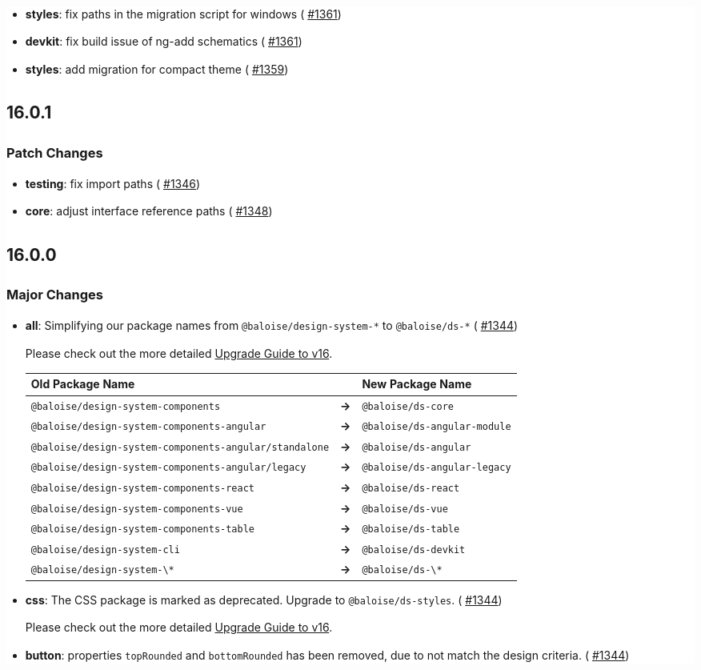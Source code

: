 - **styles**: fix paths in the migration script for windows ( [#1361](https://github.com/baloise/design-system/pull/1361))

- **devkit**: fix build issue of ng-add schematics ( [#1361](https://github.com/baloise/design-system/pull/1361))

- **styles**: add migration for compact theme ( [#1359](https://github.com/baloise/design-system/pull/1359))

## 16.0.1

### Patch Changes

- **testing**: fix import paths ( [#1346](https://github.com/baloise/design-system/pull/1346))

- **core**: adjust interface reference paths ( [#1348](https://github.com/baloise/design-system/pull/1348))

## 16.0.0

### Major Changes

- **all**: Simplifying our package names from `@baloise/design-system-*` to `@baloise/ds-*` ( [#1344](https://github.com/baloise/design-system/pull/1344))

  Please check out the more detailed [Upgrade Guide to v16](https://design.baloise.dev/?path=/docs/development-upgrade-guides-updating-to-v16--documentation).

  | Old Package Name                                       |       | New Package Name             |
  | :----------------------------------------------------- | :---: | :--------------------------- |
  | `@baloise/design-system-components`                    | **→** | `@baloise/ds-core`           |
  | `@baloise/design-system-components-angular`            | **→** | `@baloise/ds-angular-module` |
  | `@baloise/design-system-components-angular/standalone` | **→** | `@baloise/ds-angular`        |
  | `@baloise/design-system-components-angular/legacy`     | **→** | `@baloise/ds-angular-legacy` |
  | `@baloise/design-system-components-react`              | **→** | `@baloise/ds-react`          |
  | `@baloise/design-system-components-vue`                | **→** | `@baloise/ds-vue`            |
  | `@baloise/design-system-components-table`              | **→** | `@baloise/ds-table`          |
  | `@baloise/design-system-cli`                           | **→** | `@baloise/ds-devkit`         |
  | `@baloise/design-system-\*`                            | **→** | `@baloise/ds-\*`             |

- **css**: The CSS package is marked as deprecated. Upgrade to `@baloise/ds-styles`. ( [#1344](https://github.com/baloise/design-system/pull/1344))

  Please check out the more detailed [Upgrade Guide to v16](https://design.baloise.dev/?path=/docs/development-upgrade-guides-updating-to-v16--documentation#standardizing-design-tokens).

- **button**: properties `topRounded` and `bottomRounded` has been removed, due to not match the design criteria. ( [#1344](https://github.com/baloise/design-system/pull/1344))
